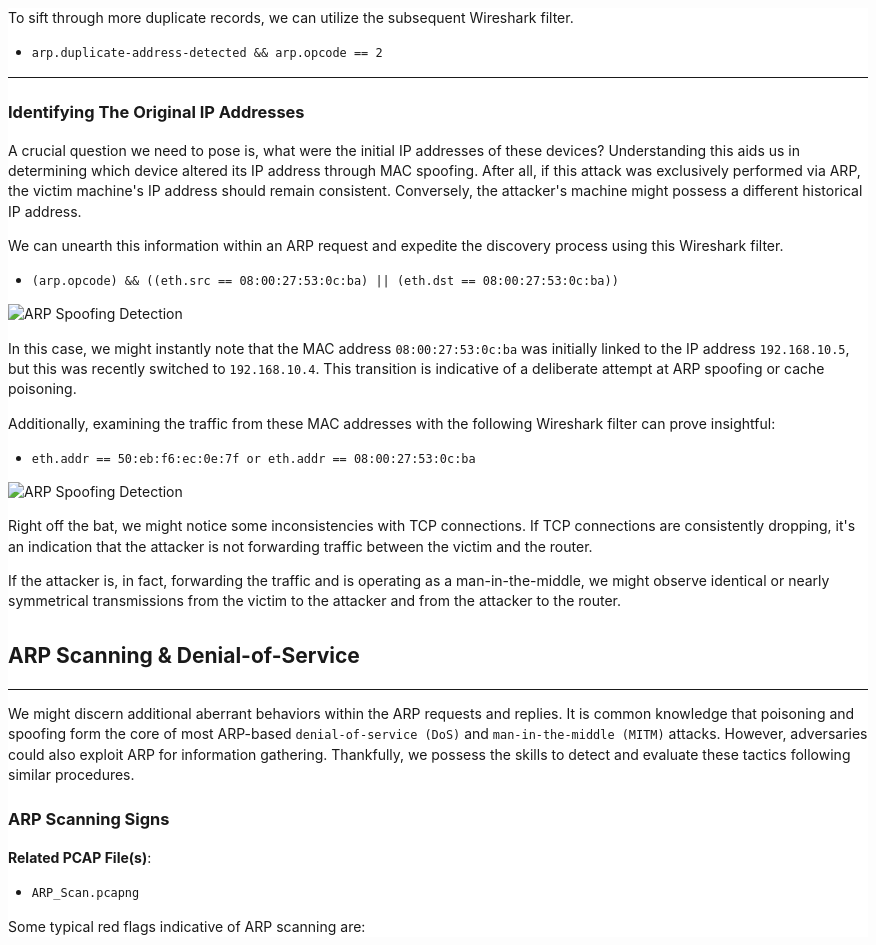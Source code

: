 To sift through more duplicate records, we can utilize the subsequent Wireshark filter.

* `arp.duplicate-address-detected && arp.opcode == 2`

***

### Identifying The Original IP Addresses

A crucial question we need to pose is, what were the initial IP addresses of these devices? Understanding this aids us in determining which device altered its IP address through MAC spoofing. After all, if this attack was exclusively performed via ARP, the victim machine's IP address should remain consistent. Conversely, the attacker's machine might possess a different historical IP address.

We can unearth this information within an ARP request and expedite the discovery process using this Wireshark filter.

* `(arp.opcode) && ((eth.src == 08:00:27:53:0c:ba) || (eth.dst == 08:00:27:53:0c:ba))`

![ARP Spoofing Detection](https://academy.hackthebox.com/storage/modules/229/ARP\_Spoof\_4.png)

In this case, we might instantly note that the MAC address `08:00:27:53:0c:ba` was initially linked to the IP address `192.168.10.5`, but this was recently switched to `192.168.10.4`. This transition is indicative of a deliberate attempt at ARP spoofing or cache poisoning.

Additionally, examining the traffic from these MAC addresses with the following Wireshark filter can prove insightful:

* `eth.addr == 50:eb:f6:ec:0e:7f or eth.addr == 08:00:27:53:0c:ba`

![ARP Spoofing Detection](https://academy.hackthebox.com/storage/modules/229/ARP\_Spoof\_5.png)

Right off the bat, we might notice some inconsistencies with TCP connections. If TCP connections are consistently dropping, it's an indication that the attacker is not forwarding traffic between the victim and the router.

If the attacker is, in fact, forwarding the traffic and is operating as a man-in-the-middle, we might observe identical or nearly symmetrical transmissions from the victim to the attacker and from the attacker to the router.

## ARP Scanning & Denial-of-Service

***

We might discern additional aberrant behaviors within the ARP requests and replies. It is common knowledge that poisoning and spoofing form the core of most ARP-based `denial-of-service (DoS)` and `man-in-the-middle (MITM)` attacks. However, adversaries could also exploit ARP for information gathering. Thankfully, we possess the skills to detect and evaluate these tactics following similar procedures.

### ARP Scanning Signs

**Related PCAP File(s)**:

* `ARP_Scan.pcapng`

Some typical red flags indicative of ARP scanning are:
